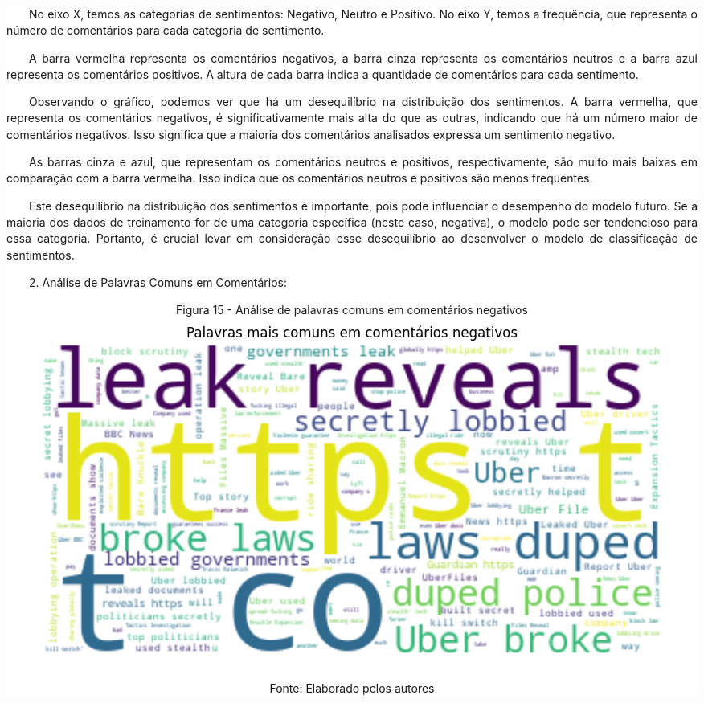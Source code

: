 <p align="justify">
&emsp;&emsp;No eixo X, temos as categorias de sentimentos: Negativo, Neutro e Positivo. No eixo Y, temos a frequência, que representa o número de comentários para cada categoria de sentimento. 

<p align="justify">
&emsp;&emsp;A barra vermelha representa os comentários negativos, a barra cinza representa os comentários neutros e a barra azul representa os comentários positivos. A altura de cada barra indica a quantidade de comentários para cada sentimento. 

<p align="justify">
&emsp;&emsp;Observando o gráfico, podemos ver que há um desequilíbrio na distribuição dos sentimentos. A barra vermelha, que representa os comentários negativos, é significativamente mais alta do que as outras, indicando que há um número maior de comentários negativos. Isso significa que a maioria dos comentários analisados expressa um sentimento negativo. 

<p align="justify">
&emsp;&emsp;As barras cinza e azul, que representam os comentários neutros e positivos, respectivamente, são muito mais baixas em comparação com a barra vermelha. Isso indica que os comentários neutros e positivos são menos frequentes.
<p align="justify">
&emsp;&emsp;Este desequilíbrio na distribuição dos sentimentos é importante, pois pode influenciar o desempenho do modelo futuro. Se a maioria dos dados de treinamento for de uma categoria específica (neste caso, negativa), o modelo pode ser tendencioso para essa categoria. Portanto, é crucial levar em consideração esse desequilíbrio ao desenvolver o modelo de classificação de sentimentos.</p>

<p align="justify">
&emsp;&emsp;2. Análise de Palavras Comuns em Comentários:

<p align="center">
  Figura 15 - Análise de palavras comuns em comentários negativos <br>
  <img src="./assets/output2.png" style="display: block; margin: auto;" alt="Análise de palavras comuns em comentários negativos"> <br>
  Fonte: Elaborado pelos autores <br>
</p>
